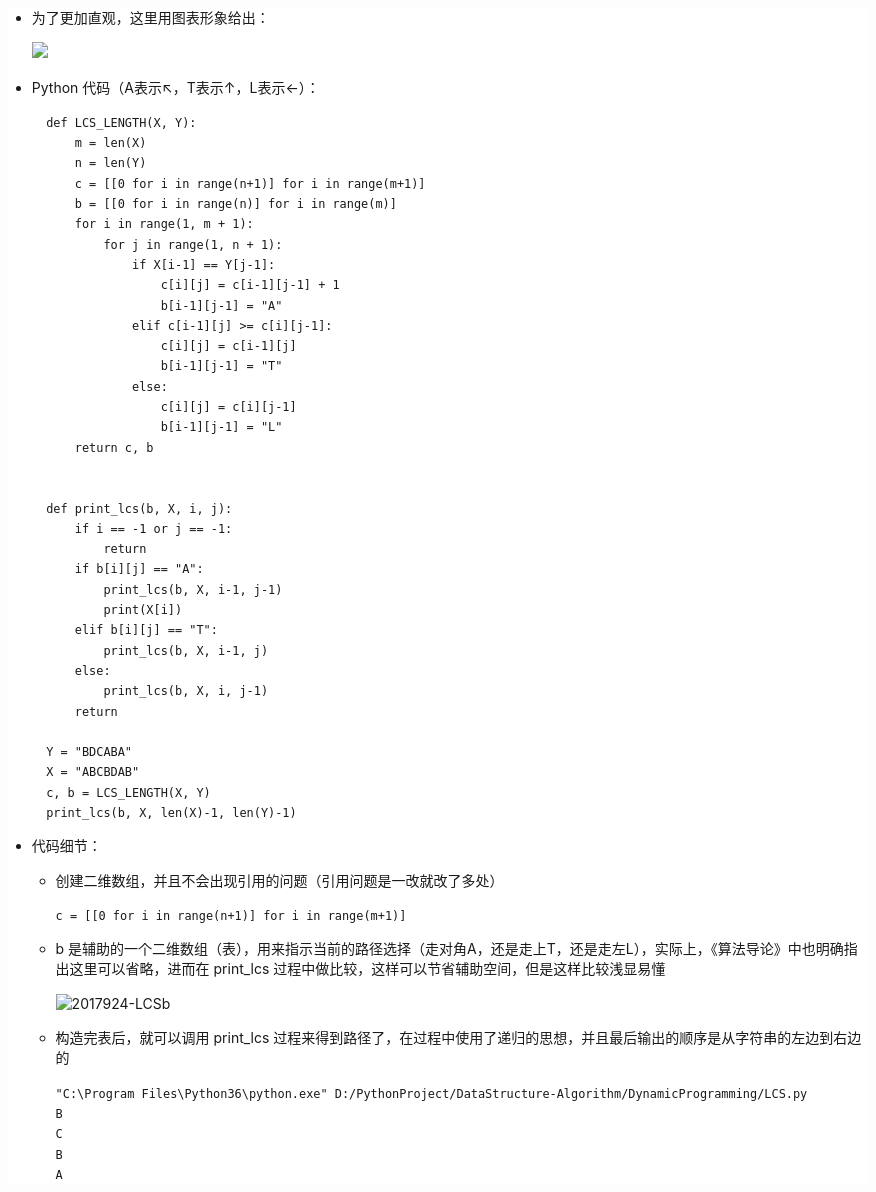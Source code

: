 - 为了更加直观，这里用图表形象给出：

  ![](http://hi.csdn.net/attachment/201108/17/0_1313577405FsRn.gif)

- Python 代码（A表示↖，T表示↑，L表示←）：

        def LCS_LENGTH(X, Y):
            m = len(X)
            n = len(Y)
            c = [[0 for i in range(n+1)] for i in range(m+1)]
            b = [[0 for i in range(n)] for i in range(m)]
            for i in range(1, m + 1):
                for j in range(1, n + 1):
                    if X[i-1] == Y[j-1]:
                        c[i][j] = c[i-1][j-1] + 1
                        b[i-1][j-1] = "A"
                    elif c[i-1][j] >= c[i][j-1]:
                        c[i][j] = c[i-1][j]
                        b[i-1][j-1] = "T"
                    else:
                        c[i][j] = c[i][j-1]
                        b[i-1][j-1] = "L"
            return c, b


        def print_lcs(b, X, i, j):
            if i == -1 or j == -1:
                return
            if b[i][j] == "A":
                print_lcs(b, X, i-1, j-1)
                print(X[i])
            elif b[i][j] == "T":
                print_lcs(b, X, i-1, j)
            else:
                print_lcs(b, X, i, j-1)
            return

        Y = "BDCABA"
        X = "ABCBDAB"
        c, b = LCS_LENGTH(X, Y)
        print_lcs(b, X, len(X)-1, len(Y)-1)

- 代码细节：

  - 创建二维数组，并且不会出现引用的问题（引用问题是一改就改了多处）

        c = [[0 for i in range(n+1)] for i in range(m+1)]

  - b 是辅助的一个二维数组（表），用来指示当前的路径选择（走对角A，还是走上T，还是走左L），实际上，《算法导论》中也明确指出这里可以省略，进而在 print_lcs 过程中做比较，这样可以节省辅助空间，但是这样比较浅显易懂

    ![2017924-LCSb](http://ooy7h5h7x.bkt.clouddn.com/blog/image/2017924-LCSb.png)

  - 构造完表后，就可以调用 print_lcs 过程来得到路径了，在过程中使用了递归的思想，并且最后输出的顺序是从字符串的左边到右边的

        "C:\Program Files\Python36\python.exe" D:/PythonProject/DataStructure-Algorithm/DynamicProgramming/LCS.py
        B
        C
        B
        A
